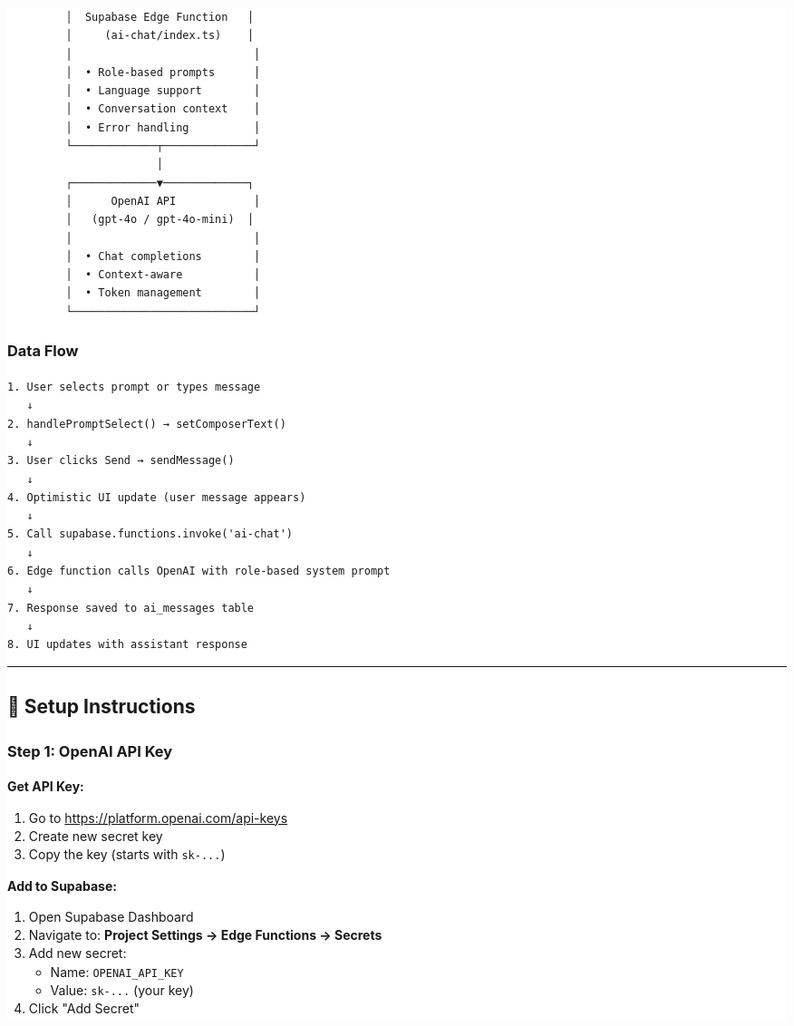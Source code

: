 ```
         │  Supabase Edge Function   │
         │     (ai-chat/index.ts)    │
         │                            │
         │  • Role-based prompts      │
         │  • Language support        │
         │  • Conversation context    │
         │  • Error handling          │
         └─────────────┬──────────────┘
                       │
         ┌─────────────▼─────────────┐
         │      OpenAI API            │
         │   (gpt-4o / gpt-4o-mini)  │
         │                            │
         │  • Chat completions        │
         │  • Context-aware           │
         │  • Token management        │
         └────────────────────────────┘
```

### Data Flow

```
1. User selects prompt or types message
   ↓
2. handlePromptSelect() → setComposerText()
   ↓
3. User clicks Send → sendMessage()
   ↓
4. Optimistic UI update (user message appears)
   ↓
5. Call supabase.functions.invoke('ai-chat')
   ↓
6. Edge function calls OpenAI with role-based system prompt
   ↓
7. Response saved to ai_messages table
   ↓
8. UI updates with assistant response
```

---

## 🔧 Setup Instructions

### Step 1: OpenAI API Key

**Get API Key:**
1. Go to https://platform.openai.com/api-keys
2. Create new secret key
3. Copy the key (starts with `sk-...`)

**Add to Supabase:**
1. Open Supabase Dashboard
2. Navigate to: **Project Settings → Edge Functions → Secrets**
3. Add new secret:
   - Name: `OPENAI_API_KEY`
   - Value: `sk-...` (your key)
4. Click "Add Secret"
